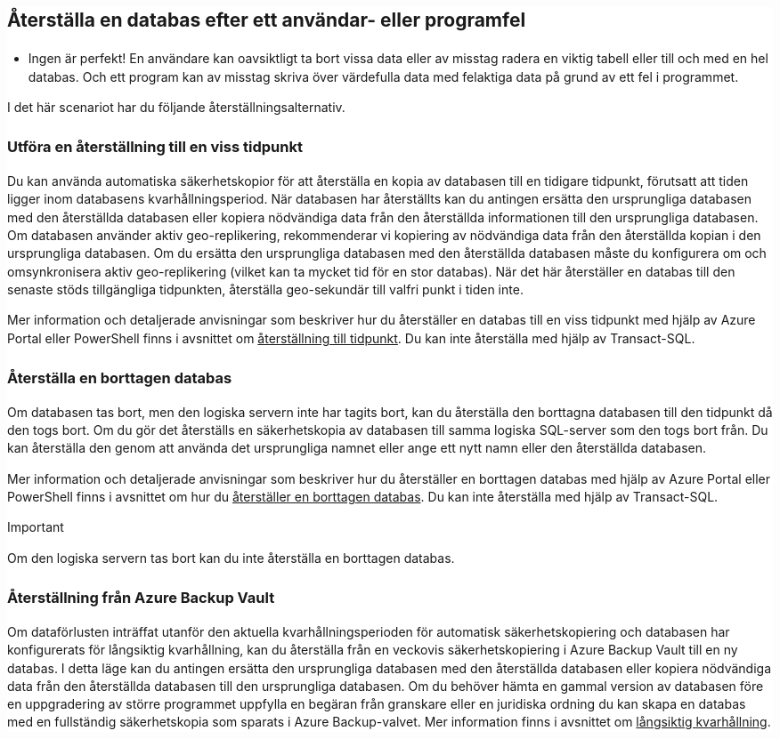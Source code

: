 ## <a name="recover-a-database-after-a-user-or-application-error"></a>Återställa en databas efter ett användar- eller programfel
* Ingen är perfekt! En användare kan oavsiktligt ta bort vissa data eller av misstag radera en viktig tabell eller till och med en hel databas. Och ett program kan av misstag skriva över värdefulla data med felaktiga data på grund av ett fel i programmet.

I det här scenariot har du följande återställningsalternativ.

### <a name="perform-a-point-in-time-restore"></a>Utföra en återställning till en viss tidpunkt
Du kan använda automatiska säkerhetskopior för att återställa en kopia av databasen till en tidigare tidpunkt, förutsatt att tiden ligger inom databasens kvarhållningsperiod. När databasen har återställts kan du antingen ersätta den ursprungliga databasen med den återställda databasen eller kopiera nödvändiga data från den återställda informationen till den ursprungliga databasen. Om databasen använder aktiv geo-replikering, rekommenderar vi kopiering av nödvändiga data från den återställda kopian i den ursprungliga databasen. Om du ersätta den ursprungliga databasen med den återställda databasen måste du konfigurera om och omsynkronisera aktiv geo-replikering (vilket kan ta mycket tid för en stor databas). När det här återställer en databas till den senaste stöds tillgängliga tidpunkten, återställa geo-sekundär till valfri punkt i tiden inte.

Mer information och detaljerade anvisningar som beskriver hur du återställer en databas till en viss tidpunkt med hjälp av Azure Portal eller PowerShell finns i avsnittet om [återställning till tidpunkt](sql-database-recovery-using-backups.md#point-in-time-restore). Du kan inte återställa med hjälp av Transact-SQL.

### <a name="restore-a-deleted-database"></a>Återställa en borttagen databas
Om databasen tas bort, men den logiska servern inte har tagits bort, kan du återställa den borttagna databasen till den tidpunkt då den togs bort. Om du gör det återställs en säkerhetskopia av databasen till samma logiska SQL-server som den togs bort från. Du kan återställa den genom att använda det ursprungliga namnet eller ange ett nytt namn eller den återställda databasen.

Mer information och detaljerade anvisningar som beskriver hur du återställer en borttagen databas med hjälp av Azure Portal eller PowerShell finns i avsnittet om hur du [återställer en borttagen databas](sql-database-recovery-using-backups.md#deleted-database-restore). Du kan inte återställa med hjälp av Transact-SQL.

> [!IMPORTANT]
> Om den logiska servern tas bort kan du inte återställa en borttagen databas.
>
>

### <a name="restore-from-azure-backup-vault"></a>Återställning från Azure Backup Vault
Om dataförlusten inträffat utanför den aktuella kvarhållningsperioden för automatisk säkerhetskopiering och databasen har konfigurerats för långsiktig kvarhållning, kan du återställa från en veckovis säkerhetskopiering i Azure Backup Vault till en ny databas. I detta läge kan du antingen ersätta den ursprungliga databasen med den återställda databasen eller kopiera nödvändiga data från den återställda databasen till den ursprungliga databasen. Om du behöver hämta en gammal version av databasen före en uppgradering av större programmet uppfylla en begäran från granskare eller en juridiska ordning du kan skapa en databas med en fullständig säkerhetskopia som sparats i Azure Backup-valvet.  Mer information finns i avsnittet om [långsiktig kvarhållning](sql-database-long-term-retention.md).
